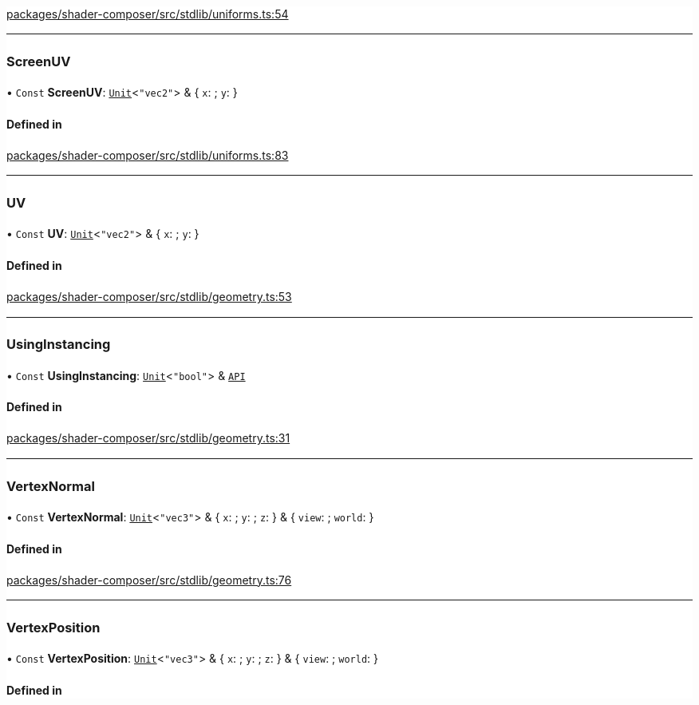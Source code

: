 [packages/shader-composer/src/stdlib/uniforms.ts:54](https://github.com/hmans/shader-composer/blob/7343f16/packages/shader-composer/src/stdlib/uniforms.ts#L54)

___

### ScreenUV

• `Const` **ScreenUV**: [`Unit`](modules.md#unit-1)<``"vec2"``\> & { `x`:  ; `y`:   }

#### Defined in

[packages/shader-composer/src/stdlib/uniforms.ts:83](https://github.com/hmans/shader-composer/blob/7343f16/packages/shader-composer/src/stdlib/uniforms.ts#L83)

___

### UV

• `Const` **UV**: [`Unit`](modules.md#unit-1)<``"vec2"``\> & { `x`:  ; `y`:   }

#### Defined in

[packages/shader-composer/src/stdlib/geometry.ts:53](https://github.com/hmans/shader-composer/blob/7343f16/packages/shader-composer/src/stdlib/geometry.ts#L53)

___

### UsingInstancing

• `Const` **UsingInstancing**: [`Unit`](modules.md#unit-1)<``"bool"``\> & [`API`](modules.md#api)

#### Defined in

[packages/shader-composer/src/stdlib/geometry.ts:31](https://github.com/hmans/shader-composer/blob/7343f16/packages/shader-composer/src/stdlib/geometry.ts#L31)

___

### VertexNormal

• `Const` **VertexNormal**: [`Unit`](modules.md#unit-1)<``"vec3"``\> & { `x`:  ; `y`:  ; `z`:   } & { `view`:  ; `world`:   }

#### Defined in

[packages/shader-composer/src/stdlib/geometry.ts:76](https://github.com/hmans/shader-composer/blob/7343f16/packages/shader-composer/src/stdlib/geometry.ts#L76)

___

### VertexPosition

• `Const` **VertexPosition**: [`Unit`](modules.md#unit-1)<``"vec3"``\> & { `x`:  ; `y`:  ; `z`:   } & { `view`:  ; `world`:   }

#### Defined in
